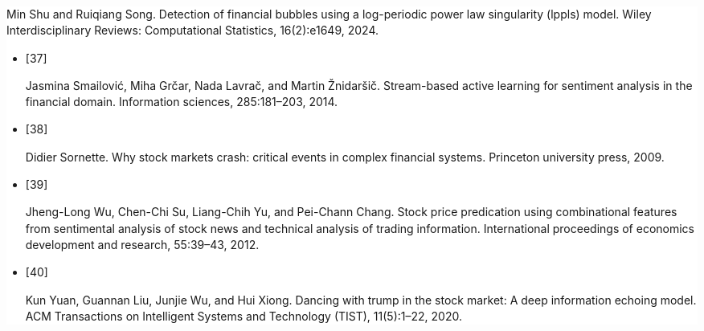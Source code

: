   Min Shu and Ruiqiang Song.
  Detection of financial bubbles using a log-periodic power law
  singularity (lppls) model.
  Wiley Interdisciplinary Reviews: Computational Statistics,
  16(2):e1649, 2024.
* [37]

  Jasmina Smailović, Miha Grčar, Nada Lavrač, and Martin
  Žnidaršič.
  Stream-based active learning for sentiment analysis in the financial
  domain.
  Information sciences, 285:181–203, 2014.
* [38]

  Didier Sornette.
  Why stock markets crash: critical events in complex financial
  systems.
  Princeton university press, 2009.
* [39]

  Jheng-Long Wu, Chen-Chi Su, Liang-Chih Yu, and Pei-Chann Chang.
  Stock price predication using combinational features from sentimental
  analysis of stock news and technical analysis of trading information.
  International proceedings of economics development and
  research, 55:39–43, 2012.
* [40]

  Kun Yuan, Guannan Liu, Junjie Wu, and Hui Xiong.
  Dancing with trump in the stock market: A deep information echoing
  model.
  ACM Transactions on Intelligent Systems and Technology (TIST),
  11(5):1–22, 2020.